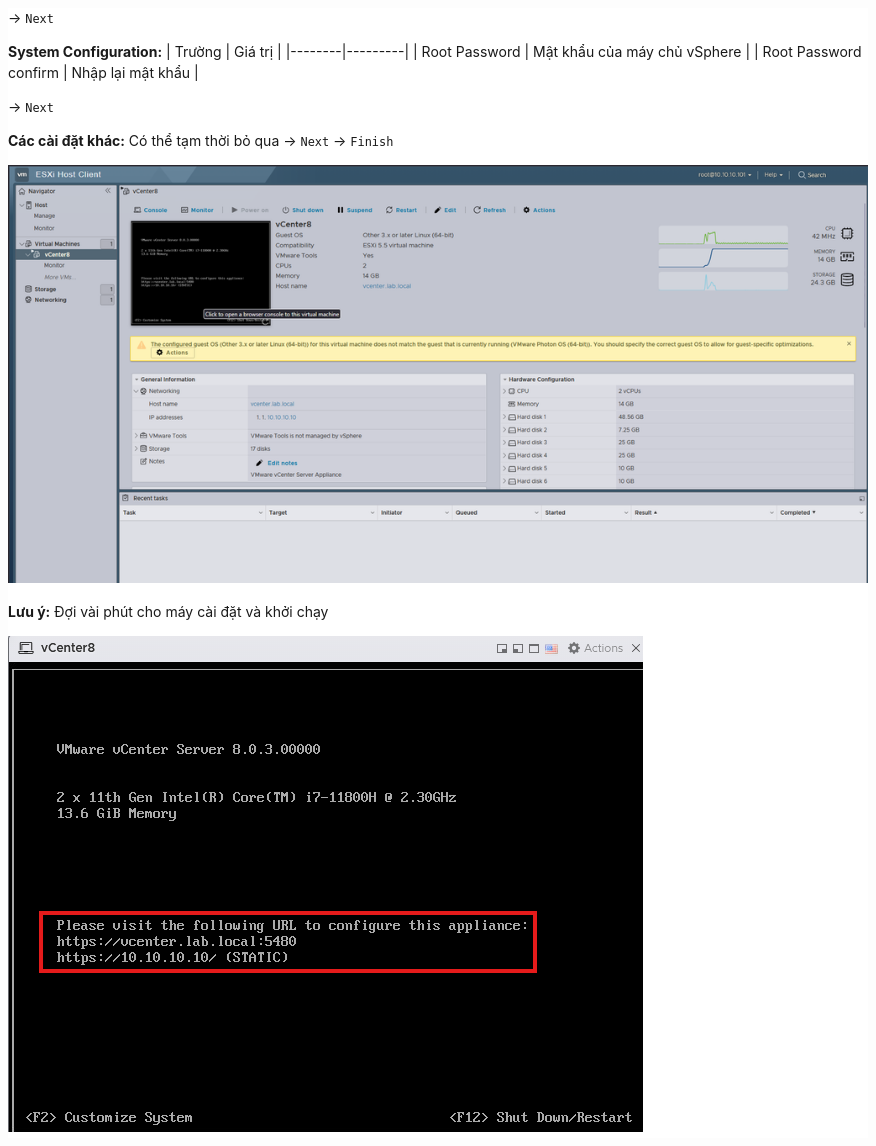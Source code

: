 → `Next`

**System Configuration:**
| Trường | Giá trị |
|--------|---------|
| Root Password | Mật khẩu của máy chủ vSphere |
| Root Password confirm | Nhập lại mật khẩu |

→ `Next`

**Các cài đặt khác:** Có thể tạm thời bỏ qua
→ `Next` → `Finish`

![Bước 14](/img/lab1a-buoc14.png)

**Lưu ý:** Đợi vài phút cho máy cài đặt và khởi chạy

![Bước 15](/img/lab1a-buoc15.png)

